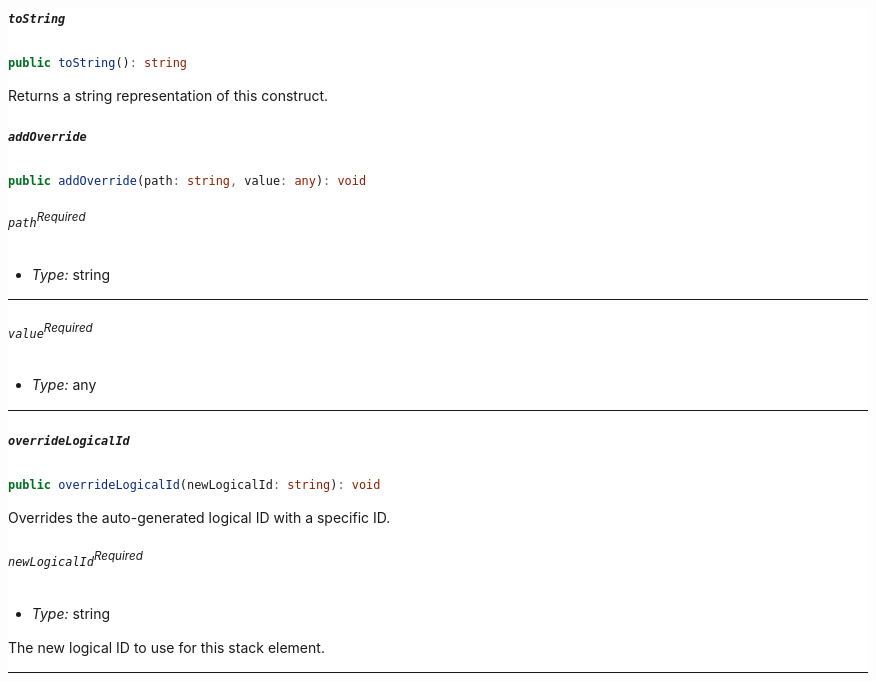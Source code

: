 
##### `toString` <a name="toString" id="@cdktf/provider-ionoscloud.dataIonoscloudDataplatformNodePools.DataIonoscloudDataplatformNodePools.toString"></a>

```typescript
public toString(): string
```

Returns a string representation of this construct.

##### `addOverride` <a name="addOverride" id="@cdktf/provider-ionoscloud.dataIonoscloudDataplatformNodePools.DataIonoscloudDataplatformNodePools.addOverride"></a>

```typescript
public addOverride(path: string, value: any): void
```

###### `path`<sup>Required</sup> <a name="path" id="@cdktf/provider-ionoscloud.dataIonoscloudDataplatformNodePools.DataIonoscloudDataplatformNodePools.addOverride.parameter.path"></a>

- *Type:* string

---

###### `value`<sup>Required</sup> <a name="value" id="@cdktf/provider-ionoscloud.dataIonoscloudDataplatformNodePools.DataIonoscloudDataplatformNodePools.addOverride.parameter.value"></a>

- *Type:* any

---

##### `overrideLogicalId` <a name="overrideLogicalId" id="@cdktf/provider-ionoscloud.dataIonoscloudDataplatformNodePools.DataIonoscloudDataplatformNodePools.overrideLogicalId"></a>

```typescript
public overrideLogicalId(newLogicalId: string): void
```

Overrides the auto-generated logical ID with a specific ID.

###### `newLogicalId`<sup>Required</sup> <a name="newLogicalId" id="@cdktf/provider-ionoscloud.dataIonoscloudDataplatformNodePools.DataIonoscloudDataplatformNodePools.overrideLogicalId.parameter.newLogicalId"></a>

- *Type:* string

The new logical ID to use for this stack element.

---

